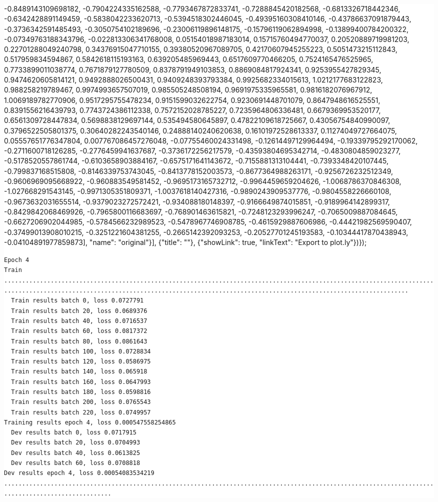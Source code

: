 -0.8489143109698182, -0.7904224335162588, -0.7793467872833741, -0.7288845420182568, -0.6813326718442346, -0.6342428891149459, -0.5838042233620713, -0.5394518302446045, -0.49395160308410146, -0.43786637091879443, -0.3736342591485493, -0.3050754102189696, -0.23006119896148175, -0.15796119062894998, -0.13899400784200322, -0.07349763188343796, -0.022813306341768008, 0.05154018987183014, 0.15715760494770037, 0.20520889719981203, 0.22701288049240798, 0.34376915047710155, 0.39380520967089705, 0.42170607945255223, 0.5051473215112843, 0.517959834594867, 0.5842618115193163, 0.639205485969443, 0.6517609770466205, 0.7524165476525965, 0.7733899011038774, 0.7671879127780509, 0.8378791949103853, 0.8869084817924341, 0.9253955427829345, 0.9474620605814121, 0.9492888026500431, 0.9409248393793384, 0.9925682334015613, 1.0212177683122823, 0.988258219789467, 0.9974993657507019, 0.985505248508194, 0.9691975335965581, 0.9816182076967912, 1.0069189782770906, 0.9517295755478234, 0.9151599032622754, 0.9230691448701079, 0.8647948616525551, 0.8391556216439793, 0.7743724386112338, 0.7572152028785227, 0.7235964806336481, 0.6679369953520177, 0.6561309728447834, 0.5698838129697144, 0.535494580645897, 0.47822109618725667, 0.43056754840990097, 0.3796522505801375, 0.30640282243540146, 0.24888140240620638, 0.16101972528613337, 0.11274049727664075, 0.05557651776347804, 0.007767086457276048, -0.07755460024331498, -0.12614497129964494, -0.19339795292170062, -0.2711600718126285, -0.2776459941637687, -0.3736172256217579, -0.43593804695342714, -0.4830804859023277, -0.5178520557861744, -0.6103658903884167, -0.6575171641143672, -0.7155881313104441, -0.7393348420107445, -0.799837168515808, -0.8146339753743045, -0.8413778152003573, -0.8677364988263171, -0.9256726232512349, -0.9606969095668922, -0.960883549581452, -0.9695173165732712, -0.9964459659204626, -1.0068786370846308, -1.027668291543145, -0.9971305351809371, -1.0037618140427316, -0.9890243909537776, -0.9804558226660108, -0.9673632031655514, -0.9379023272572421, -0.934088180148397, -0.9166649874015851, -0.9189964142899317, -0.8429842068469926, -0.7965800116683697, -0.768901463615821, -0.7248123293996247, -0.7065009887084645, -0.6627206902044985, -0.5784566232989523, -0.5478967746908785, -0.4615929887606986, -0.44421982569590407, -0.37499013908010215, -0.3251221604381255, -0.2665142392093253, -0.20527701245193583, -0.10344417870438943, -0.04104891977859873], "name": "original"}], {"title": ""}, {"showLink": true, "linkText": "Export to plot.ly"})});</script>


    Epoch 4
    Train
    .........................................................................................................................................................................................................................................
      Train results batch 0, loss 0.0727791
      Train results batch 20, loss 0.0689376
      Train results batch 40, loss 0.0716537
      Train results batch 60, loss 0.0817372
      Train results batch 80, loss 0.0861643
      Train results batch 100, loss 0.0728834
      Train results batch 120, loss 0.0586975
      Train results batch 140, loss 0.065918
      Train results batch 160, loss 0.0647993
      Train results batch 180, loss 0.0598816
      Train results batch 200, loss 0.0765543
      Train results batch 220, loss 0.0749957
    Training results epoch 4, loss 0.000547558254865
      Dev results batch 0, loss 0.0717915
      Dev results batch 20, loss 0.0704993
      Dev results batch 40, loss 0.0613825
      Dev results batch 60, loss 0.0708818
    Dev results epoch 4, loss 0.00054083534219
    ......................................................................................................................................................

